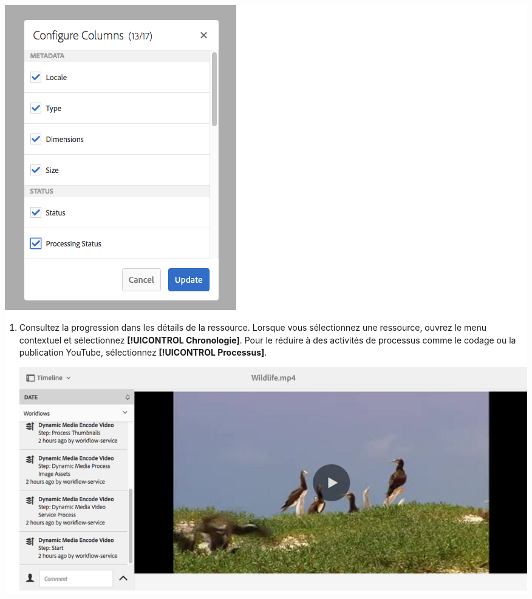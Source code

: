    ![chlimage_1-431](assets/chlimage_1-431.png)

1. Consultez la progression dans les détails de la ressource. Lorsque vous sélectionnez une ressource, ouvrez le menu contextuel et sélectionnez **[!UICONTROL Chronologie]**. Pour le réduire à des activités de processus comme le codage ou la publication YouTube, sélectionnez **[!UICONTROL Processus]**.

   ![chlimage_1-432](assets/chlimage_1-432.png)
